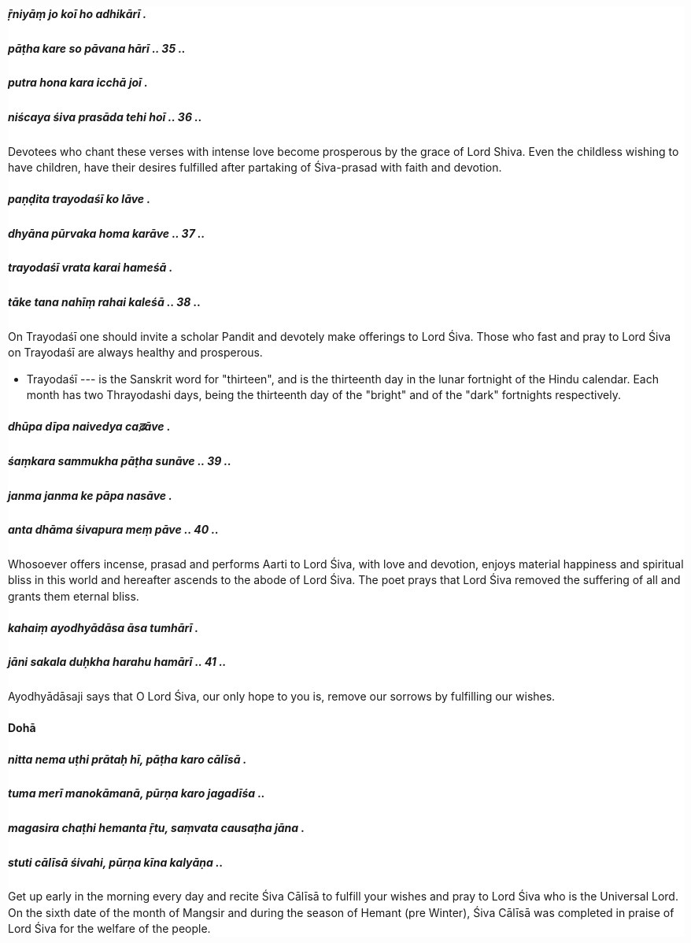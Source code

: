 ##### ṝniyāṃ jo koī ho adhikārī .
##### pāṭha kare so pāvana hārī .. 35 ..

##### putra hona kara icchā joī .
##### niścaya śiva prasāda tehi hoī .. 36 ..

Devotees who chant these verses with intense love become prosperous by the grace of Lord Shiva. Even the childless wishing to have children, have their desires fulfilled after partaking of Śiva-prasad with faith and devotion.

##### paṇḍita trayodaśī ko lāve .
##### dhyāna pūrvaka homa karāve .. 37 ..

##### trayodaśī vrata karai hameśā .
##### tāke tana nahīṃ rahai kaleśā .. 38 ..

On Trayodaśī one should invite a scholar Pandit and devotely make offerings to Lord Śiva. Those who fast and pray to Lord Śiva on Trayodaśī are always healthy and prosperous.

- Trayodaśī --- is the Sanskrit word for "thirteen", and is the thirteenth day in the lunar fortnight of the Hindu calendar. Each month has two Thrayodashi days, being the thirteenth day of the "bright" and of the "dark" fortnights respectively.

##### dhūpa dīpa naivedya caढ़āve .
##### śaṃkara sammukha pāṭha sunāve .. 39 ..

##### janma janma ke pāpa nasāve .
##### anta dhāma śivapura meṃ pāve .. 40 ..

Whosoever offers incense, prasad and performs Aarti to Lord Śiva, with love and devotion, enjoys material happiness and spiritual bliss in this world and hereafter ascends to the abode of Lord Śiva. The poet prays that Lord Śiva removed the suffering of all and grants them eternal bliss.

##### kahaiṃ ayodhyādāsa āsa tumhārī .
##### jāni sakala duḥkha harahu hamārī .. 41 ..

Ayodhyādāsaji says that O Lord Śiva, our only hope to you is, remove our sorrows by fulfilling our wishes.

#### Dohā

##### nitta nema uṭhi prātaḥ hī, pāṭha karo cālīsā .
##### tuma merī manokāmanā, pūrṇa karo jagadīśa ..

##### magasira chaṭhi hemanta ṝtu, saṃvata causaṭha jāna .
##### stuti cālīsā śivahi, pūrṇa kīna kalyāṇa ..

Get up early in the morning every day and recite Śiva Cālīsā to fulfill your wishes and pray to Lord Śiva who is the Universal Lord. On the sixth date of the month of Mangsir and during the season of Hemant (pre Winter), Śiva Cālīsā was completed in praise of Lord Śiva for the welfare of the people.
